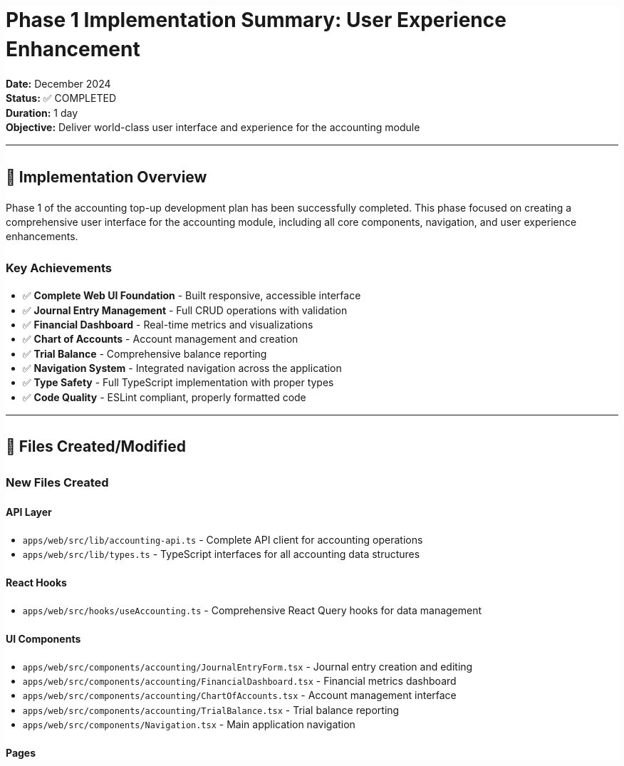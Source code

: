 # Phase 1 Implementation Summary: User Experience Enhancement

**Date:** December 2024  
**Status:** ✅ COMPLETED  
**Duration:** 1 day  
**Objective:** Deliver world-class user interface and experience for the accounting module

---

## 🎯 **Implementation Overview**

Phase 1 of the accounting top-up development plan has been successfully completed. This phase focused on creating a comprehensive user interface for the accounting module, including all core components, navigation, and user experience enhancements.

### **Key Achievements**

- ✅ **Complete Web UI Foundation** - Built responsive, accessible interface
- ✅ **Journal Entry Management** - Full CRUD operations with validation
- ✅ **Financial Dashboard** - Real-time metrics and visualizations
- ✅ **Chart of Accounts** - Account management and creation
- ✅ **Trial Balance** - Comprehensive balance reporting
- ✅ **Navigation System** - Integrated navigation across the application
- ✅ **Type Safety** - Full TypeScript implementation with proper types
- ✅ **Code Quality** - ESLint compliant, properly formatted code

---

## 📁 **Files Created/Modified**

### **New Files Created**

#### **API Layer**

- `apps/web/src/lib/accounting-api.ts` - Complete API client for accounting operations
- `apps/web/src/lib/types.ts` - TypeScript interfaces for all accounting data structures

#### **React Hooks**

- `apps/web/src/hooks/useAccounting.ts` - Comprehensive React Query hooks for data management

#### **UI Components**

- `apps/web/src/components/accounting/JournalEntryForm.tsx` - Journal entry creation and editing
- `apps/web/src/components/accounting/FinancialDashboard.tsx` - Financial metrics dashboard
- `apps/web/src/components/accounting/ChartOfAccounts.tsx` - Account management interface
- `apps/web/src/components/accounting/TrialBalance.tsx` - Trial balance reporting
- `apps/web/src/components/Navigation.tsx` - Main application navigation

#### **Pages**
